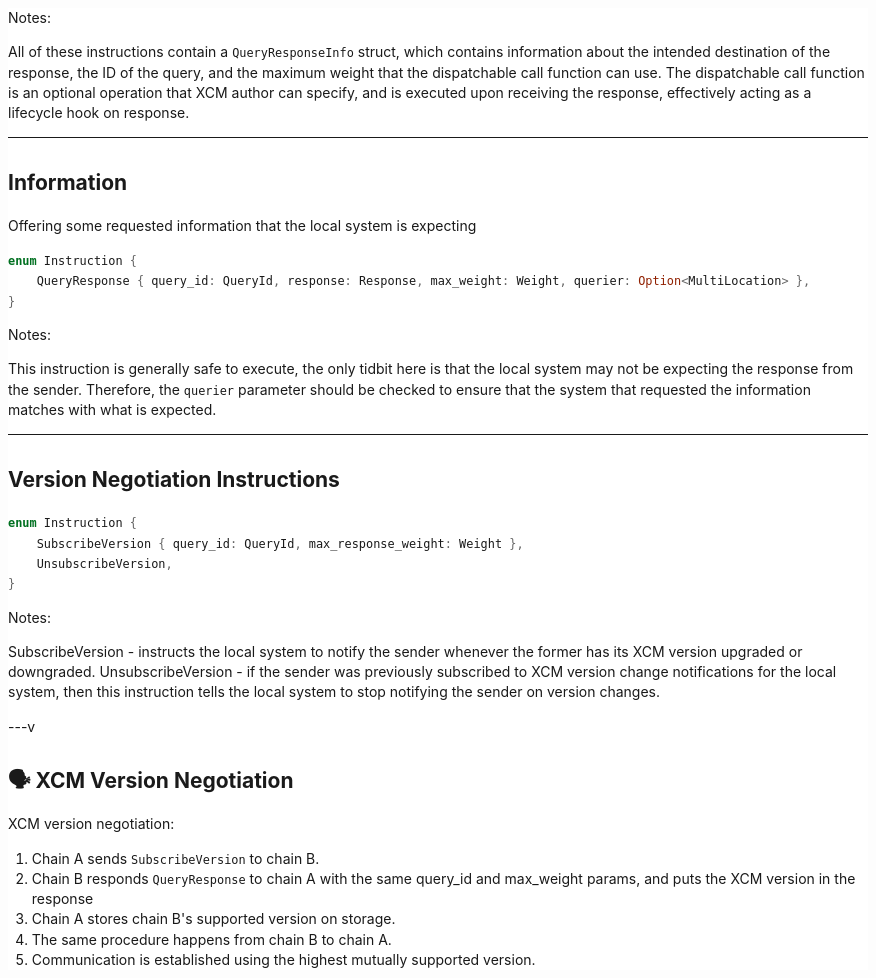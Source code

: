 Notes:

All of these instructions contain a `QueryResponseInfo` struct, which contains information about the intended destination of the response, the ID of the query, and the maximum weight that the dispatchable call function can use.
The dispatchable call function is an optional operation that XCM author can specify, and is executed upon receiving the response, effectively acting as a lifecycle hook on response.

---

## Information

Offering some requested information that the local system is expecting

```rust
enum Instruction {
    QueryResponse { query_id: QueryId, response: Response, max_weight: Weight, querier: Option<MultiLocation> },
}
```

Notes:

This instruction is generally safe to execute, the only tidbit here is that the local system may not be expecting the response from the sender.
Therefore, the `querier` parameter should be checked to ensure that the system that requested the information matches with what is expected.

---

## Version Negotiation Instructions

```rust
enum Instruction {
    SubscribeVersion { query_id: QueryId, max_response_weight: Weight },
    UnsubscribeVersion,
}
```

Notes:

SubscribeVersion - instructs the local system to notify the sender whenever the former has its XCM version upgraded or downgraded.
UnsubscribeVersion - if the sender was previously subscribed to XCM version change notifications for the local system, then this instruction tells the local system to stop notifying the sender on version changes.

---v
## 🗣️ XCM Version Negotiation

XCM version negotiation:
<widget-text center>

1. Chain A sends `SubscribeVersion` to chain B.
2. Chain B responds `QueryResponse` to chain A with the same query_id and max_weight params, and puts the XCM version in the response
3. Chain A stores chain B's supported version on storage.
4. The same procedure happens from chain B to chain A.
5. Communication is established using the highest mutually supported version.
